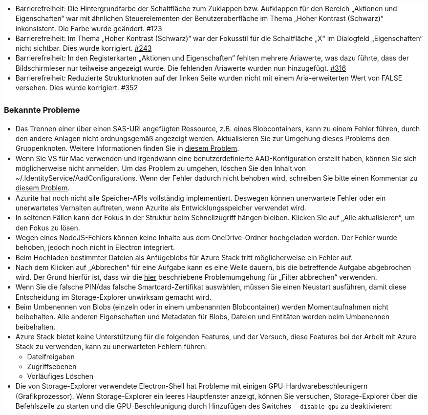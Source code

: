 * Barrierefreiheit: Die Hintergrundfarbe der Schaltfläche zum Zuklappen bzw. Aufklappen für den Bereich „Aktionen und Eigenschaften“ war mit ähnlichen Steuerelementen der Benutzeroberfläche im Thema „Hoher Kontrast (Schwarz)“ inkonsistent. Die Farbe wurde geändert. [#123](https://github.com/Microsoft/AzureStorageExplorer/issues/123)
* Barrierefreiheit: Im Thema „Hoher Kontrast (Schwarz)“ war der Fokusstil für die Schaltfläche „X“ im Dialogfeld „Eigenschaften“ nicht sichtbar. Dies wurde korrigiert. [#243](https://github.com/Microsoft/AzureStorageExplorer/issues/243)
* Barrierefreiheit: In den Registerkarten „Aktionen und Eigenschaften“ fehlten mehrere Ariawerte, was dazu führte, dass der Bildschirmleser nur teilweise angezeigt wurde. Die fehlenden Ariawerte wurden nun hinzugefügt. [#316](https://github.com/Microsoft/AzureStorageExplorer/issues/316)
* Barrierefreiheit: Reduzierte Strukturknoten auf der linken Seite wurden nicht mit einem Aria-erweiterten Wert von FALSE versehen. Dies wurde korrigiert. [#352](https://github.com/Microsoft/AzureStorageExplorer/issues/352)

### <a name="known-issues"></a>Bekannte Probleme
* Das Trennen einer über einen SAS-URI angefügten Ressource, z.B. eines Blobcontainers, kann zu einem Fehler führen, durch den andere Anlagen nicht ordnungsgemäß angezeigt werden. Aktualisieren Sie zur Umgehung dieses Problems den Gruppenknoten. Weitere Informationen finden Sie in [diesem Problem](https://github.com/Microsoft/AzureStorageExplorer/issues/537).
* Wenn Sie VS für Mac verwenden und irgendwann eine benutzerdefinierte AAD-Konfiguration erstellt haben, können Sie sich möglicherweise nicht anmelden. Um das Problem zu umgehen, löschen Sie den Inhalt von ~/.IdentityService/AadConfigurations. Wenn der Fehler dadurch nicht behoben wird, schreiben Sie bitte einen Kommentar zu [diesem Problem](https://github.com/Microsoft/AzureStorageExplorer/issues/97).
* Azurite hat noch nicht alle Speicher-APIs vollständig implementiert. Deswegen können unerwartete Fehler oder ein unerwartetes Verhalten auftreten, wenn Azurite als Entwicklungsspeicher verwendet wird.
* In seltenen Fällen kann der Fokus in der Struktur beim Schnellzugriff hängen bleiben. Klicken Sie auf „Alle aktualisieren“, um den Fokus zu lösen.
* Wegen eines NodeJS-Fehlers können keine Inhalte aus dem OneDrive-Ordner hochgeladen werden. Der Fehler wurde behoben, jedoch noch nicht in Electron integriert.
* Beim Hochladen bestimmter Dateien als Anfügeblobs für Azure Stack tritt möglicherweise ein Fehler auf.
* Nach dem Klicken auf „Abbrechen“ für eine Aufgabe kann es eine Weile dauern, bis die betreffende Aufgabe abgebrochen wird. Der Grund hierfür ist, dass wir die [hier](https://github.com/Azure/azure-storage-node/issues/317) beschriebene Problemumgehung für „Filter abbrechen“ verwenden.
* Wenn Sie die falsche PIN/das falsche Smartcard-Zertifikat auswählen, müssen Sie einen Neustart ausführen, damit diese Entscheidung im Storage-Explorer unwirksam gemacht wird.
* Beim Umbenennen von Blobs (einzeln oder in einem umbenannten Blobcontainer) werden Momentaufnahmen nicht beibehalten. Alle anderen Eigenschaften und Metadaten für Blobs, Dateien und Entitäten werden beim Umbenennen beibehalten.
* Azure Stack bietet keine Unterstützung für die folgenden Features, und der Versuch, diese Features bei der Arbeit mit Azure Stack zu verwenden, kann zu unerwarteten Fehlern führen:
   * Dateifreigaben
   * Zugriffsebenen
   * Vorläufiges Löschen
* Die von Storage-Explorer verwendete Electron-Shell hat Probleme mit einigen GPU-Hardwarebeschleunigern (Grafikprozessor). Wenn Storage-Explorer ein leeres Hauptfenster anzeigt, können Sie versuchen, Storage-Explorer über die Befehlszeile zu starten und die GPU-Beschleunigung durch Hinzufügen des Switches `--disable-gpu` zu deaktivieren:
